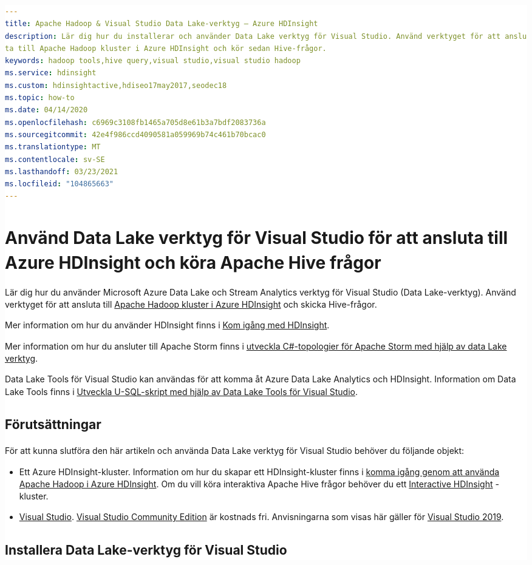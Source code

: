 ```yaml
---
title: Apache Hadoop & Visual Studio Data Lake-verktyg – Azure HDInsight
description: Lär dig hur du installerar och använder Data Lake verktyg för Visual Studio. Använd verktyget för att ansluta till Apache Hadoop kluster i Azure HDInsight och kör sedan Hive-frågor.
keywords: hadoop tools,hive query,visual studio,visual studio hadoop
ms.service: hdinsight
ms.custom: hdinsightactive,hdiseo17may2017,seodec18
ms.topic: how-to
ms.date: 04/14/2020
ms.openlocfilehash: c6969c3108fb1465a705d8e61b3a7bdf2083736a
ms.sourcegitcommit: 42e4f986ccd4090581a059969b74c461b70bcac0
ms.translationtype: MT
ms.contentlocale: sv-SE
ms.lasthandoff: 03/23/2021
ms.locfileid: "104865663"
---
```

# <a name="use-data-lake-tools-for-visual-studio-to-connect-to-azure-hdinsight-and-run-apache-hive-queries"></a>Använd Data Lake verktyg för Visual Studio för att ansluta till Azure HDInsight och köra Apache Hive frågor

Lär dig hur du använder Microsoft Azure Data Lake och Stream Analytics verktyg för Visual Studio (Data Lake-verktyg). Använd verktyget för att ansluta till [Apache Hadoop kluster i Azure HDInsight](apache-hadoop-introduction.md) och skicka Hive-frågor.  

Mer information om hur du använder HDInsight finns i [Kom igång med HDInsight](apache-hadoop-linux-tutorial-get-started.md).  

Mer information om hur du ansluter till Apache Storm finns i [utveckla C#-topologier för Apache Storm med hjälp av data Lake verktyg](../storm/apache-storm-develop-csharp-visual-studio-topology.md).

Data Lake Tools för Visual Studio kan användas för att komma åt Azure Data Lake Analytics och HDInsight. Information om Data Lake Tools finns i [Utveckla U-SQL-skript med hjälp av Data Lake Tools för Visual Studio](../../data-lake-analytics/data-lake-analytics-data-lake-tools-get-started.md).

## <a name="prerequisites"></a>Förutsättningar

För att kunna slutföra den här artikeln och använda Data Lake verktyg för Visual Studio behöver du följande objekt:

* Ett Azure HDInsight-kluster. Information om hur du skapar ett HDInsight-kluster finns i [komma igång genom att använda Apache Hadoop i Azure HDInsight](apache-hadoop-linux-tutorial-get-started.md). Om du vill köra interaktiva Apache Hive frågor behöver du ett [Interactive HDInsight](../interactive-query/apache-interactive-query-get-started.md) -kluster.  

* [Visual Studio](https://visualstudio.microsoft.com/downloads/). [Visual Studio Community Edition](https://visualstudio.microsoft.com/vs/community/) är kostnads fri. Anvisningarna som visas här gäller för [Visual Studio 2019](https://visualstudio.microsoft.com/downloads/).

## <a name="install-data-lake-tools-for-visual-studio"></a>Installera Data Lake-verktyg för Visual Studio  
